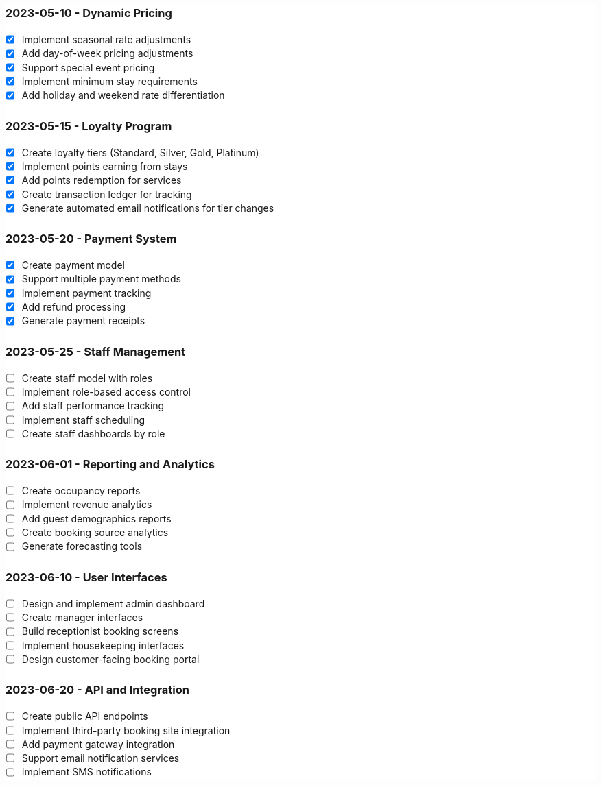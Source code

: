 ### 2023-05-10 - Dynamic Pricing
- [x] Implement seasonal rate adjustments
- [x] Add day-of-week pricing adjustments
- [x] Support special event pricing
- [x] Implement minimum stay requirements
- [x] Add holiday and weekend rate differentiation

### 2023-05-15 - Loyalty Program
- [x] Create loyalty tiers (Standard, Silver, Gold, Platinum)
- [x] Implement points earning from stays
- [x] Add points redemption for services
- [x] Create transaction ledger for tracking
- [x] Generate automated email notifications for tier changes

### 2023-05-20 - Payment System
- [x] Create payment model
- [x] Support multiple payment methods
- [x] Implement payment tracking
- [x] Add refund processing
- [x] Generate payment receipts

### 2023-05-25 - Staff Management
- [ ] Create staff model with roles
- [ ] Implement role-based access control
- [ ] Add staff performance tracking
- [ ] Implement staff scheduling
- [ ] Create staff dashboards by role

### 2023-06-01 - Reporting and Analytics
- [ ] Create occupancy reports
- [ ] Implement revenue analytics
- [ ] Add guest demographics reports
- [ ] Create booking source analytics
- [ ] Generate forecasting tools

### 2023-06-10 - User Interfaces
- [ ] Design and implement admin dashboard
- [ ] Create manager interfaces
- [ ] Build receptionist booking screens
- [ ] Implement housekeeping interfaces
- [ ] Design customer-facing booking portal

### 2023-06-20 - API and Integration
- [ ] Create public API endpoints
- [ ] Implement third-party booking site integration
- [ ] Add payment gateway integration
- [ ] Support email notification services
- [ ] Implement SMS notifications
